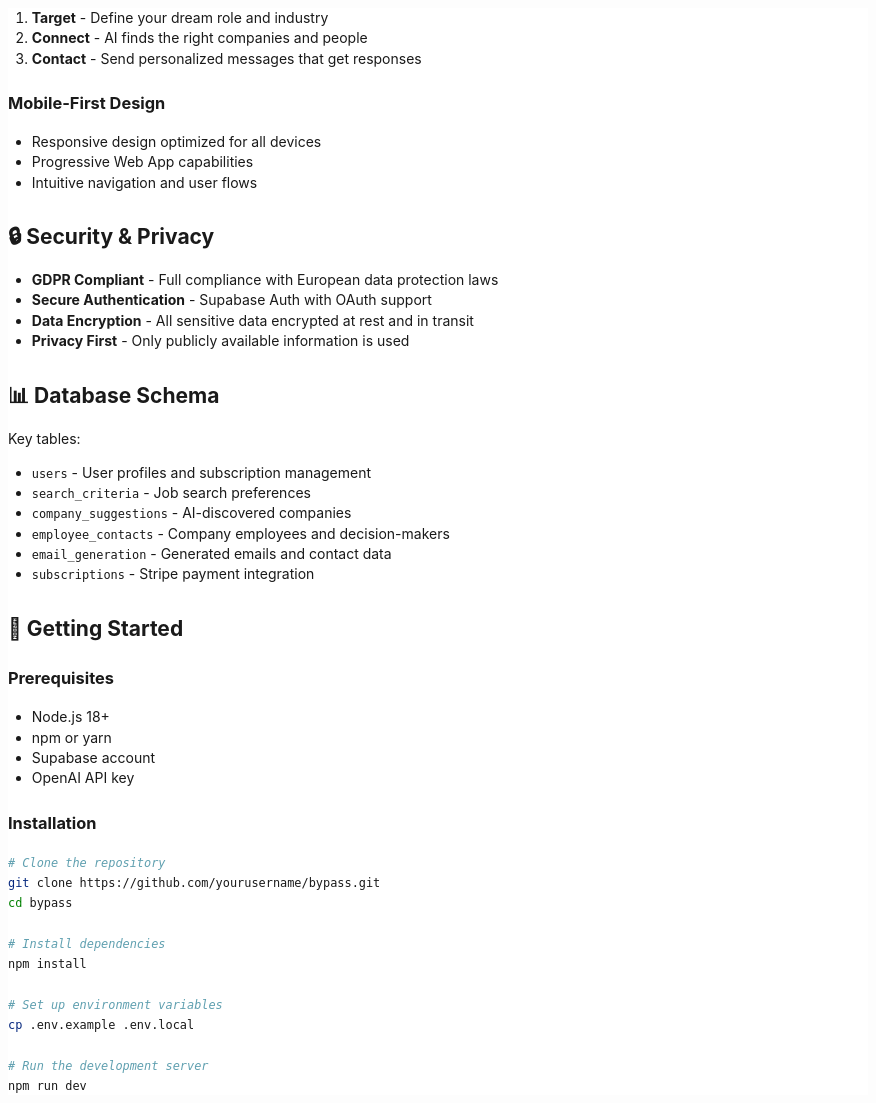 1. **Target** - Define your dream role and industry
2. **Connect** - AI finds the right companies and people
3. **Contact** - Send personalized messages that get responses

### Mobile-First Design

- Responsive design optimized for all devices
- Progressive Web App capabilities
- Intuitive navigation and user flows

## 🔒 Security & Privacy

- **GDPR Compliant** - Full compliance with European data protection laws
- **Secure Authentication** - Supabase Auth with OAuth support
- **Data Encryption** - All sensitive data encrypted at rest and in transit
- **Privacy First** - Only publicly available information is used

## 📊 Database Schema

Key tables:

- `users` - User profiles and subscription management
- `search_criteria` - Job search preferences
- `company_suggestions` - AI-discovered companies
- `employee_contacts` - Company employees and decision-makers
- `email_generation` - Generated emails and contact data
- `subscriptions` - Stripe payment integration

## 🚀 Getting Started

### Prerequisites

- Node.js 18+
- npm or yarn
- Supabase account
- OpenAI API key

### Installation

```bash
# Clone the repository
git clone https://github.com/yourusername/bypass.git
cd bypass

# Install dependencies
npm install

# Set up environment variables
cp .env.example .env.local

# Run the development server
npm run dev
```
